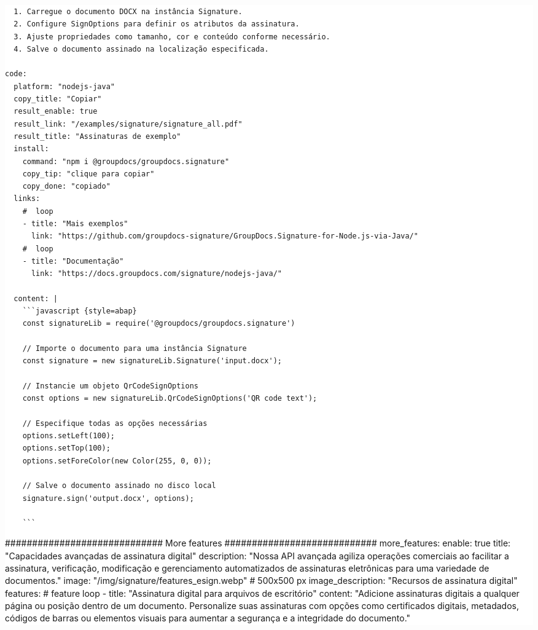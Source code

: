       1. Carregue o documento DOCX na instância Signature.
      2. Configure SignOptions para definir os atributos da assinatura.
      3. Ajuste propriedades como tamanho, cor e conteúdo conforme necessário.
      4. Salve o documento assinado na localização especificada.
   
    code:
      platform: "nodejs-java"
      copy_title: "Copiar"
      result_enable: true
      result_link: "/examples/signature/signature_all.pdf"
      result_title: "Assinaturas de exemplo"
      install:
        command: "npm i @groupdocs/groupdocs.signature"
        copy_tip: "clique para copiar"
        copy_done: "copiado"
      links:
        #  loop
        - title: "Mais exemplos"
          link: "https://github.com/groupdocs-signature/GroupDocs.Signature-for-Node.js-via-Java/"
        #  loop
        - title: "Documentação"
          link: "https://docs.groupdocs.com/signature/nodejs-java/"
          
      content: |
        ```javascript {style=abap}
        const signatureLib = require('@groupdocs/groupdocs.signature')

        // Importe o documento para uma instância Signature
        const signature = new signatureLib.Signature('input.docx');

        // Instancie um objeto QrCodeSignOptions
        const options = new signatureLib.QrCodeSignOptions('QR code text');
        
        // Especifique todas as opções necessárias
        options.setLeft(100);
        options.setTop(100);
        options.setForeColor(new Color(255, 0, 0));

        // Salve o documento assinado no disco local
        signature.sign('output.docx', options);
        
        ```            

############################# More features ############################
more_features:
  enable: true
  title: "Capacidades avançadas de assinatura digital"
  description: "Nossa API avançada agiliza operações comerciais ao facilitar a assinatura, verificação, modificação e gerenciamento automatizados de assinaturas eletrônicas para uma variedade de documentos."
  image: "/img/signature/features_esign.webp" # 500x500 px
  image_description: "Recursos de assinatura digital"
  features:
    # feature loop
    - title: "Assinatura digital para arquivos de escritório"
      content: "Adicione assinaturas digitais a qualquer página ou posição dentro de um documento. Personalize suas assinaturas com opções como certificados digitais, metadados, códigos de barras ou elementos visuais para aumentar a segurança e a integridade do documento."
